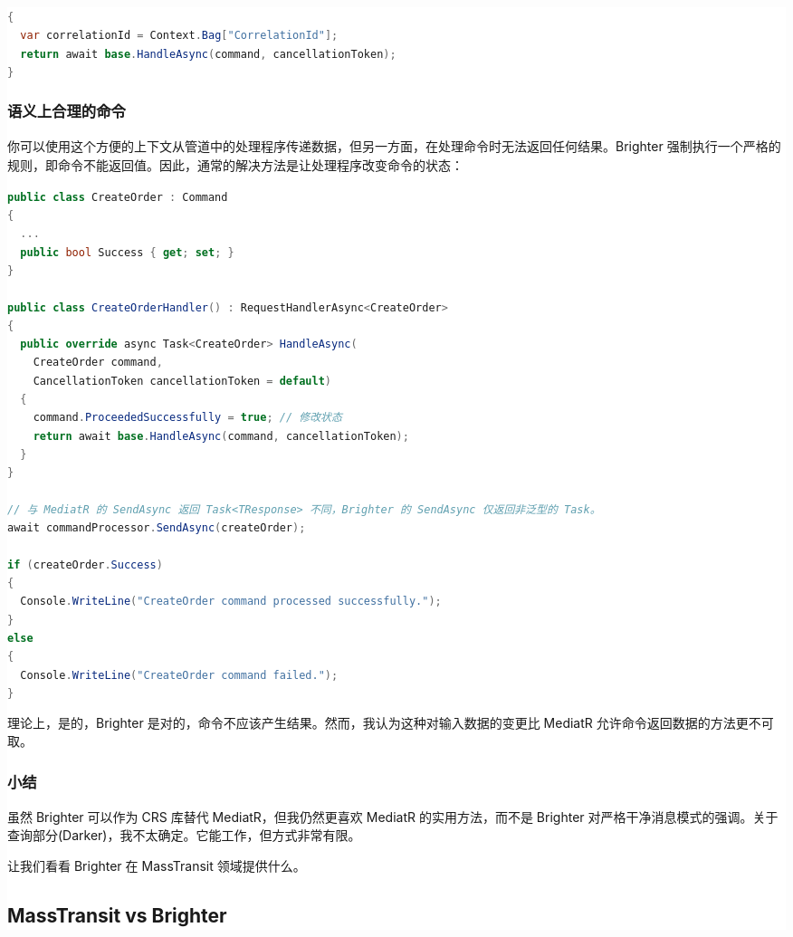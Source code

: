 ```csharp
{
  var correlationId = Context.Bag["CorrelationId"];
  return await base.HandleAsync(command, cancellationToken);
}
```

### 语义上合理的命令

你可以使用这个方便的上下文从管道中的处理程序传递数据，但另一方面，在处理命令时无法返回任何结果。Brighter 强制执行一个严格的规则，即命令不能返回值。因此，通常的解决方法是让处理程序改变命令的状态：

```csharp
public class CreateOrder : Command
{
  ...
  public bool Success { get; set; }
}

public class CreateOrderHandler() : RequestHandlerAsync<CreateOrder>
{
  public override async Task<CreateOrder> HandleAsync(
    CreateOrder command,
    CancellationToken cancellationToken = default)
  {
    command.ProceededSuccessfully = true; // 修改状态
    return await base.HandleAsync(command, cancellationToken);
  }
}

// 与 MediatR 的 SendAsync 返回 Task<TResponse> 不同，Brighter 的 SendAsync 仅返回非泛型的 Task。
await commandProcessor.SendAsync(createOrder);

if (createOrder.Success)
{
  Console.WriteLine("CreateOrder command processed successfully.");
}
else
{
  Console.WriteLine("CreateOrder command failed.");
}
```

理论上，是的，Brighter 是对的，命令不应该产生结果。然而，我认为这种对输入数据的变更比 MediatR 允许命令返回数据的方法更不可取。

### 小结

虽然 Brighter 可以作为 CRS 库替代 MediatR，但我仍然更喜欢 MediatR 的实用方法，而不是 Brighter 对严格干净消息模式的强调。关于查询部分(Darker)，我不太确定。它能工作，但方式非常有限。

让我们看看 Brighter 在 MassTransit 领域提供什么。

## MassTransit vs Brighter
